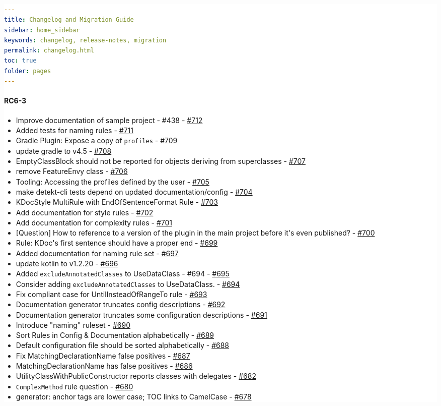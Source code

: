 ```yaml
---
title: Changelog and Migration Guide
sidebar: home_sidebar
keywords: changelog, release-notes, migration
permalink: changelog.html
toc: true
folder: pages
---
```


#### RC6-3

- Improve documentation of sample project - #438 - [#712](https://github.com/arturbosch/detekt/pull/712)
- Added tests for naming rules - [#711](https://github.com/arturbosch/detekt/pull/711)
- Gradle Plugin: Expose a copy of `profiles` - [#709](https://github.com/arturbosch/detekt/pull/709)
- update gradle to v4.5 - [#708](https://github.com/arturbosch/detekt/pull/708)
- EmptyClassBlock should not be reported for objects deriving from superclasses - [#707](https://github.com/arturbosch/detekt/issues/707)
- remove FeatureEnvy class - [#706](https://github.com/arturbosch/detekt/pull/706)
- Tooling: Accessing the profiles defined by the user - [#705](https://github.com/arturbosch/detekt/issues/705)
- make detekt-cli tests depend on updated documentation/config - [#704](https://github.com/arturbosch/detekt/pull/704)
- KDocStyle MultiRule with EndOfSentenceFormat Rule - [#703](https://github.com/arturbosch/detekt/pull/703)
- Add documentation for style rules - [#702](https://github.com/arturbosch/detekt/pull/702)
- Add documentation for complexity rules - [#701](https://github.com/arturbosch/detekt/pull/701)
- [Question] How to reference to a version of the plugin in the main project before it's even published? - [#700](https://github.com/arturbosch/detekt/issues/700)
- Rule: KDoc's first sentence should have a proper end - [#699](https://github.com/arturbosch/detekt/issues/699)
- Added documentation for naming rule set - [#697](https://github.com/arturbosch/detekt/pull/697)
- update kotlin to v1.2.20 - [#696](https://github.com/arturbosch/detekt/pull/696)
- Added `excludeAnnotatedClasses` to UseDataClass - #694 - [#695](https://github.com/arturbosch/detekt/pull/695)
- Consider adding `excludeAnnotatedClasses` to UseDataClass. - [#694](https://github.com/arturbosch/detekt/issues/694)
- Fix compliant case for UntilInsteadOfRangeTo rule - [#693](https://github.com/arturbosch/detekt/pull/693)
- Documentation generator truncates config descriptions - [#692](https://github.com/arturbosch/detekt/pull/692)
- Documentation generator truncates some configuration descriptions - [#691](https://github.com/arturbosch/detekt/issues/691)
- Introduce "naming" ruleset - [#690](https://github.com/arturbosch/detekt/pull/690)
- Sort Rules in Config & Documentation alphabetically - [#689](https://github.com/arturbosch/detekt/pull/689)
- Default configuration file should be sorted alphabetically - [#688](https://github.com/arturbosch/detekt/issues/688)
- Fix MatchingDeclarationName false positives - [#687](https://github.com/arturbosch/detekt/pull/687)
- MatchingDeclarationName has false positives - [#686](https://github.com/arturbosch/detekt/issues/686)
- UtilityClassWithPublicConstructor reports classes with delegates - [#682](https://github.com/arturbosch/detekt/issues/682)
- `ComplexMethod` rule question - [#680](https://github.com/arturbosch/detekt/issues/680)
- generator: anchor tags are lower case; TOC links to CamelCase - [#678](https://github.com/arturbosch/detekt/issues/678)
